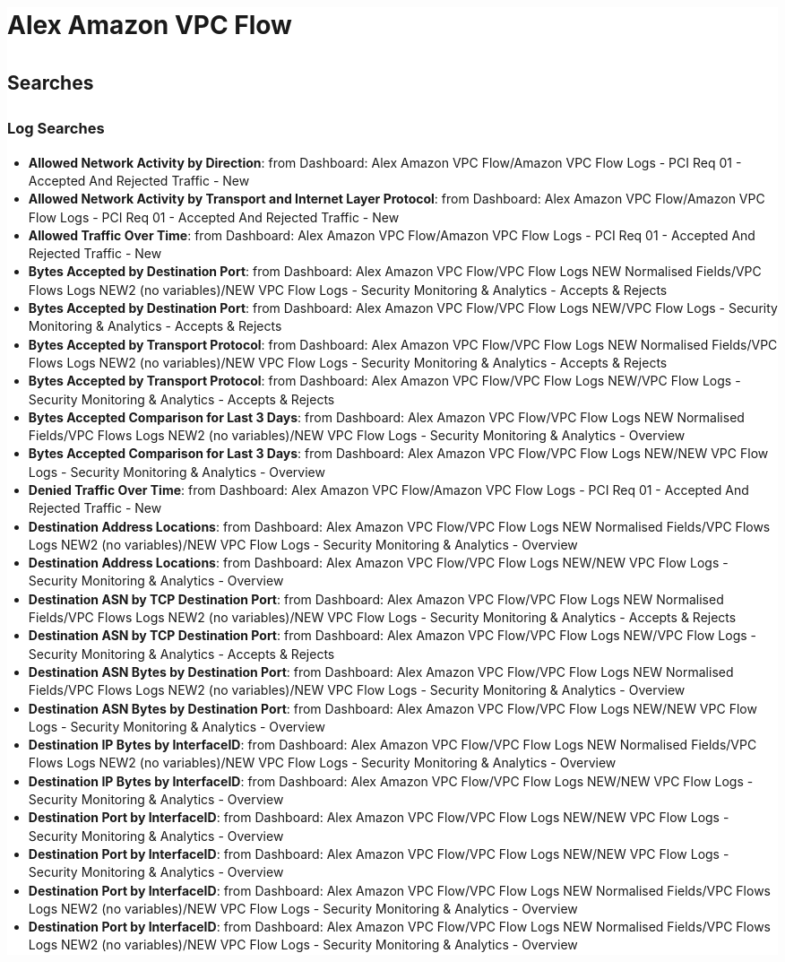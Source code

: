 # Alex Amazon VPC Flow

## Searches

### Log Searches

- **Allowed Network Activity by Direction**: from Dashboard: Alex Amazon VPC Flow/Amazon VPC Flow Logs - PCI Req 01 - Accepted And Rejected Traffic - New 
- **Allowed Network Activity by Transport and Internet Layer Protocol**: from Dashboard: Alex Amazon VPC Flow/Amazon VPC Flow Logs - PCI Req 01 - Accepted And Rejected Traffic - New 
- **Allowed Traffic Over Time**: from Dashboard: Alex Amazon VPC Flow/Amazon VPC Flow Logs - PCI Req 01 - Accepted And Rejected Traffic - New 
- **Bytes Accepted by Destination Port**: from Dashboard: Alex Amazon VPC Flow/VPC Flow Logs NEW Normalised Fields/VPC Flows Logs NEW2 (no variables)/NEW VPC Flow Logs - Security Monitoring & Analytics - Accepts & Rejects 
- **Bytes Accepted by Destination Port**: from Dashboard: Alex Amazon VPC Flow/VPC Flow Logs NEW/VPC Flow Logs - Security Monitoring & Analytics - Accepts & Rejects 
- **Bytes Accepted by Transport Protocol**: from Dashboard: Alex Amazon VPC Flow/VPC Flow Logs NEW Normalised Fields/VPC Flows Logs NEW2 (no variables)/NEW VPC Flow Logs - Security Monitoring & Analytics - Accepts & Rejects 
- **Bytes Accepted by Transport Protocol**: from Dashboard: Alex Amazon VPC Flow/VPC Flow Logs NEW/VPC Flow Logs - Security Monitoring & Analytics - Accepts & Rejects 
- **Bytes Accepted Comparison for Last 3 Days**: from Dashboard: Alex Amazon VPC Flow/VPC Flow Logs NEW Normalised Fields/VPC Flows Logs NEW2 (no variables)/NEW VPC Flow Logs - Security Monitoring & Analytics - Overview 
- **Bytes Accepted Comparison for Last 3 Days**: from Dashboard: Alex Amazon VPC Flow/VPC Flow Logs NEW/NEW VPC Flow Logs - Security Monitoring & Analytics - Overview 
- **Denied Traffic Over Time**: from Dashboard: Alex Amazon VPC Flow/Amazon VPC Flow Logs - PCI Req 01 - Accepted And Rejected Traffic - New 
- **Destination Address Locations**: from Dashboard: Alex Amazon VPC Flow/VPC Flow Logs NEW Normalised Fields/VPC Flows Logs NEW2 (no variables)/NEW VPC Flow Logs - Security Monitoring & Analytics - Overview 
- **Destination Address Locations**: from Dashboard: Alex Amazon VPC Flow/VPC Flow Logs NEW/NEW VPC Flow Logs - Security Monitoring & Analytics - Overview 
- **Destination ASN by TCP Destination Port**: from Dashboard: Alex Amazon VPC Flow/VPC Flow Logs NEW Normalised Fields/VPC Flows Logs NEW2 (no variables)/NEW VPC Flow Logs - Security Monitoring & Analytics - Accepts & Rejects 
- **Destination ASN by TCP Destination Port**: from Dashboard: Alex Amazon VPC Flow/VPC Flow Logs NEW/VPC Flow Logs - Security Monitoring & Analytics - Accepts & Rejects 
- **Destination ASN Bytes by Destination Port**: from Dashboard: Alex Amazon VPC Flow/VPC Flow Logs NEW Normalised Fields/VPC Flows Logs NEW2 (no variables)/NEW VPC Flow Logs - Security Monitoring & Analytics - Overview 
- **Destination ASN Bytes by Destination Port**: from Dashboard: Alex Amazon VPC Flow/VPC Flow Logs NEW/NEW VPC Flow Logs - Security Monitoring & Analytics - Overview 
- **Destination IP Bytes by InterfaceID**: from Dashboard: Alex Amazon VPC Flow/VPC Flow Logs NEW Normalised Fields/VPC Flows Logs NEW2 (no variables)/NEW VPC Flow Logs - Security Monitoring & Analytics - Overview 
- **Destination IP Bytes by InterfaceID**: from Dashboard: Alex Amazon VPC Flow/VPC Flow Logs NEW/NEW VPC Flow Logs - Security Monitoring & Analytics - Overview 
- **Destination Port by InterfaceID**: from Dashboard: Alex Amazon VPC Flow/VPC Flow Logs NEW/NEW VPC Flow Logs - Security Monitoring & Analytics - Overview 
- **Destination Port by InterfaceID**: from Dashboard: Alex Amazon VPC Flow/VPC Flow Logs NEW/NEW VPC Flow Logs - Security Monitoring & Analytics - Overview 
- **Destination Port by InterfaceID**: from Dashboard: Alex Amazon VPC Flow/VPC Flow Logs NEW Normalised Fields/VPC Flows Logs NEW2 (no variables)/NEW VPC Flow Logs - Security Monitoring & Analytics - Overview 
- **Destination Port by InterfaceID**: from Dashboard: Alex Amazon VPC Flow/VPC Flow Logs NEW Normalised Fields/VPC Flows Logs NEW2 (no variables)/NEW VPC Flow Logs - Security Monitoring & Analytics - Overview 